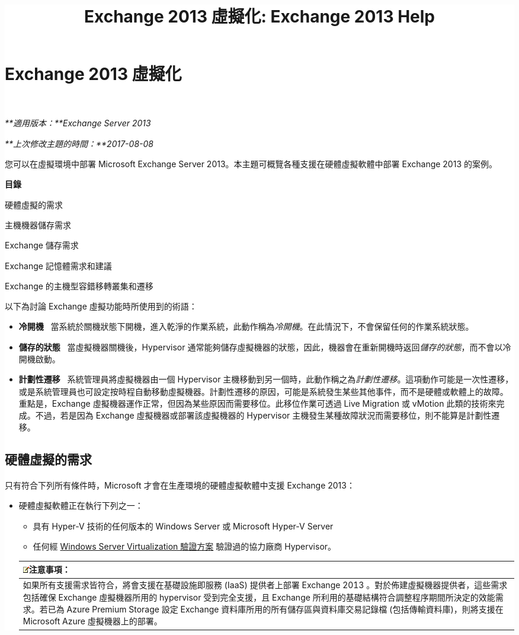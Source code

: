 ﻿---
title: 'Exchange 2013 虛擬化: Exchange 2013 Help'
TOCTitle: Exchange 2013 虛擬化
ms:assetid: 36184b2f-4cd9-48f8-b100-867fe4c6b579
ms:mtpsurl: https://technet.microsoft.com/zh-tw/library/JJ619301(v=EXCHG.150)
ms:contentKeyID: 50472962
ms.date: 01/27/2018
mtps_version: v=EXCHG.150
ms.translationtype: HT
---

# Exchange 2013 虛擬化

 

_**適用版本：**Exchange Server 2013_

_**上次修改主題的時間：**2017-08-08_

您可以在虛擬環境中部署 Microsoft Exchange Server 2013。本主題可概覽各種支援在硬體虛擬軟體中部署 Exchange 2013 的案例。

**目錄**

硬體虛擬的需求

主機機器儲存需求

Exchange 儲存需求

Exchange 記憶體需求和建議

Exchange 的主機型容錯移轉叢集和遷移

以下為討論 Exchange 虛擬功能時所使用到的術語：

  - **冷開機**   當系統於關機狀態下開機，進入乾淨的作業系統，此動作稱為*冷開機*。在此情況下，不會保留任何的作業系統狀態。

  - **儲存的狀態**   當虛擬機器關機後，Hypervisor 通常能夠儲存虛擬機器的狀態，因此，機器會在重新開機時返回*儲存的狀態*，而不會以冷開機啟動。

  - **計劃性遷移**   系統管理員將虛擬機器由一個 Hypervisor 主機移動到另一個時，此動作稱之為*計劃性遷移*。這項動作可能是一次性遷移，或是系統管理員也可設定按時程自動移動虛擬機器。計劃性遷移的原因，可能是系統發生某些其他事件，而不是硬體或軟體上的故障。重點是，Exchange 虛擬機器運作正常，但因為某些原因而需要移位。此移位作業可透過 Live Migration 或 vMotion 此類的技術來完成。不過，若是因為 Exchange 虛擬機器或部署該虛擬機器的 Hypervisor 主機發生某種故障狀況而需要移位，則不能算是計劃性遷移。

## 硬體虛擬的需求

只有符合下列所有條件時，Microsoft 才會在生產環境的硬體虛擬軟體中支援 Exchange 2013：

  - 硬體虛擬軟體正在執行下列之一：
    
      - 具有 Hyper-V 技術的任何版本的 Windows Server 或 Microsoft Hyper-V Server
    
      - 任何經 [Windows Server Virtualization 驗證方案](https://go.microsoft.com/fwlink/p/?linkid=125375) 驗證過的協力廠商 Hypervisor。 
    
    <table>
    <thead>
    <tr class="header">
    <th><img src="images/Bb124558.note(EXCHG.150).gif" title="注意事項" alt="注意事項" />注意事項：</th>
    </tr>
    </thead>
    <tbody>
    <tr class="odd">
    <td>如果所有支援需求皆符合，將會支援在基礎設施即服務 (IaaS) 提供者上部署 Exchange 2013 。對於佈建虛擬機器提供者，這些需求包括確保 Exchange 虛擬機器所用的 hypervisor 受到完全支援，且 Exchange 所利用的基礎結構符合調整程序期間所決定的效能需求。若已為 Azure Premium Storage 設定 Exchange 資料庫所用的所有儲存區與資料庫交易記錄檔 (包括傳輸資料庫)，則將支援在 Microsoft Azure 虛擬機器上的部署。</td>
    </tr>
    </tbody>
    </table>
